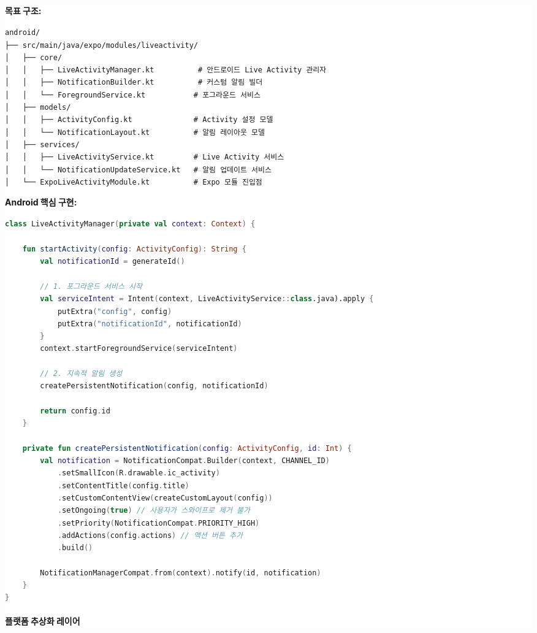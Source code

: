 **목표 구조:**
```
android/
├── src/main/java/expo/modules/liveactivity/
│   ├── core/
│   │   ├── LiveActivityManager.kt          # 안드로이드 Live Activity 관리자
│   │   ├── NotificationBuilder.kt          # 커스텀 알림 빌더
│   │   └── ForegroundService.kt           # 포그라운드 서비스
│   ├── models/
│   │   ├── ActivityConfig.kt              # Activity 설정 모델
│   │   └── NotificationLayout.kt          # 알림 레이아웃 모델
│   ├── services/
│   │   ├── LiveActivityService.kt         # Live Activity 서비스
│   │   └── NotificationUpdateService.kt   # 알림 업데이트 서비스
│   └── ExpoLiveActivityModule.kt          # Expo 모듈 진입점
```

**Android 핵심 구현:**
```kotlin
class LiveActivityManager(private val context: Context) {
    
    fun startActivity(config: ActivityConfig): String {
        val notificationId = generateId()
        
        // 1. 포그라운드 서비스 시작
        val serviceIntent = Intent(context, LiveActivityService::class.java).apply {
            putExtra("config", config)
            putExtra("notificationId", notificationId)
        }
        context.startForegroundService(serviceIntent)
        
        // 2. 지속적 알림 생성
        createPersistentNotification(config, notificationId)
        
        return config.id
    }
    
    private fun createPersistentNotification(config: ActivityConfig, id: Int) {
        val notification = NotificationCompat.Builder(context, CHANNEL_ID)
            .setSmallIcon(R.drawable.ic_activity)
            .setContentTitle(config.title)
            .setCustomContentView(createCustomLayout(config))
            .setOngoing(true) // 사용자가 스와이프로 제거 불가
            .setPriority(NotificationCompat.PRIORITY_HIGH)
            .addActions(config.actions) // 액션 버튼 추가
            .build()
            
        NotificationManagerCompat.from(context).notify(id, notification)
    }
}
```

#### 플랫폼 추상화 레이어
